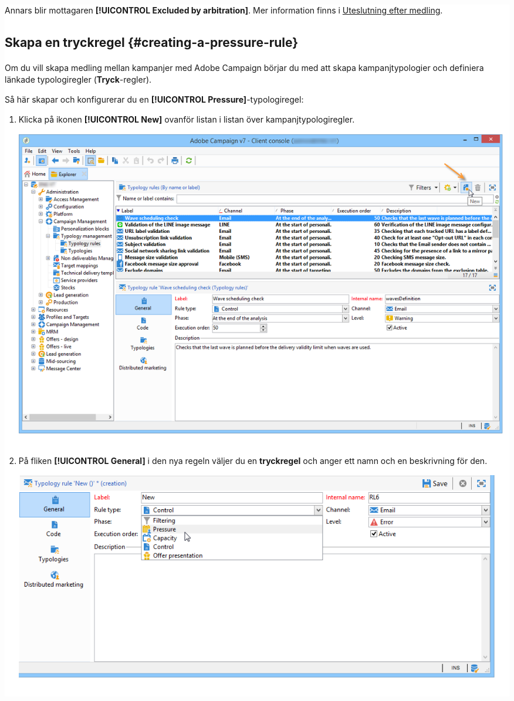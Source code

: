 Annars blir mottagaren **[!UICONTROL Excluded by arbitration]**. Mer information finns i [Uteslutning efter medling](#exclusion-after-arbitration).

## Skapa en tryckregel {#creating-a-pressure-rule}

Om du vill skapa medling mellan kampanjer med Adobe Campaign börjar du med att skapa kampanjtypologier och definiera länkade typologiregler (**Tryck**-regler).

Så här skapar och konfigurerar du en **[!UICONTROL Pressure]**-typologiregel:

1. Klicka på ikonen **[!UICONTROL New]** ovanför listan i listan över kampanjtypologiregler.

   ![](assets/campaign_opt_create_a_rule_01.png)

1. På fliken **[!UICONTROL General]** i den nya regeln väljer du en **tryckregel** och anger ett namn och en beskrivning för den.

   ![](assets/campaign_opt_create_a_rule_02.png)
